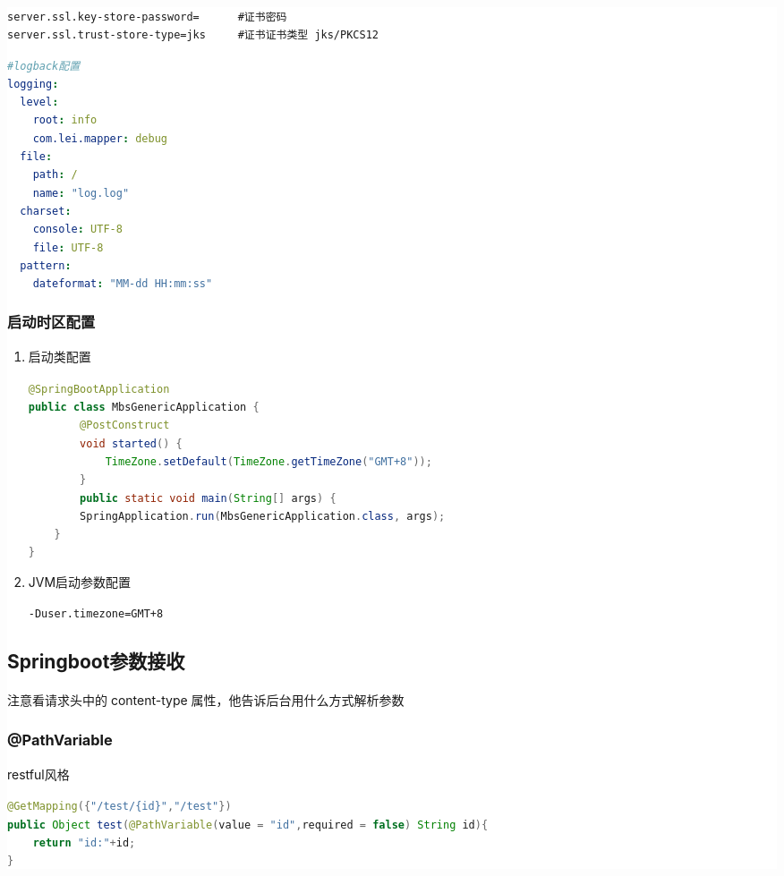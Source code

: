 ```properties
server.ssl.key-store-password=      #证书密码
server.ssl.trust-store-type=jks     #证书证书类型 jks/PKCS12
```

```yaml
#logback配置
logging:
  level:
    root: info
    com.lei.mapper: debug
  file:
    path: /
    name: "log.log"
  charset:
    console: UTF-8
    file: UTF-8
  pattern:
    dateformat: "MM-dd HH:mm:ss"
```

### 启动时区配置

1. 启动类配置

   ```java
   @SpringBootApplication
   public class MbsGenericApplication {
           @PostConstruct
           void started() {
               TimeZone.setDefault(TimeZone.getTimeZone("GMT+8"));
           }
           public static void main(String[] args) {
           SpringApplication.run(MbsGenericApplication.class, args);
       }
   }
   ```

2. JVM启动参数配置

   ```tex
   -Duser.timezone=GMT+8
   ```

## Springboot参数接收

注意看请求头中的 content-type 属性，他告诉后台用什么方式解析参数

### @PathVariable

restful风格

```java
@GetMapping({"/test/{id}","/test"})
public Object test(@PathVariable(value = "id",required = false) String id){
    return "id:"+id;
}
```
